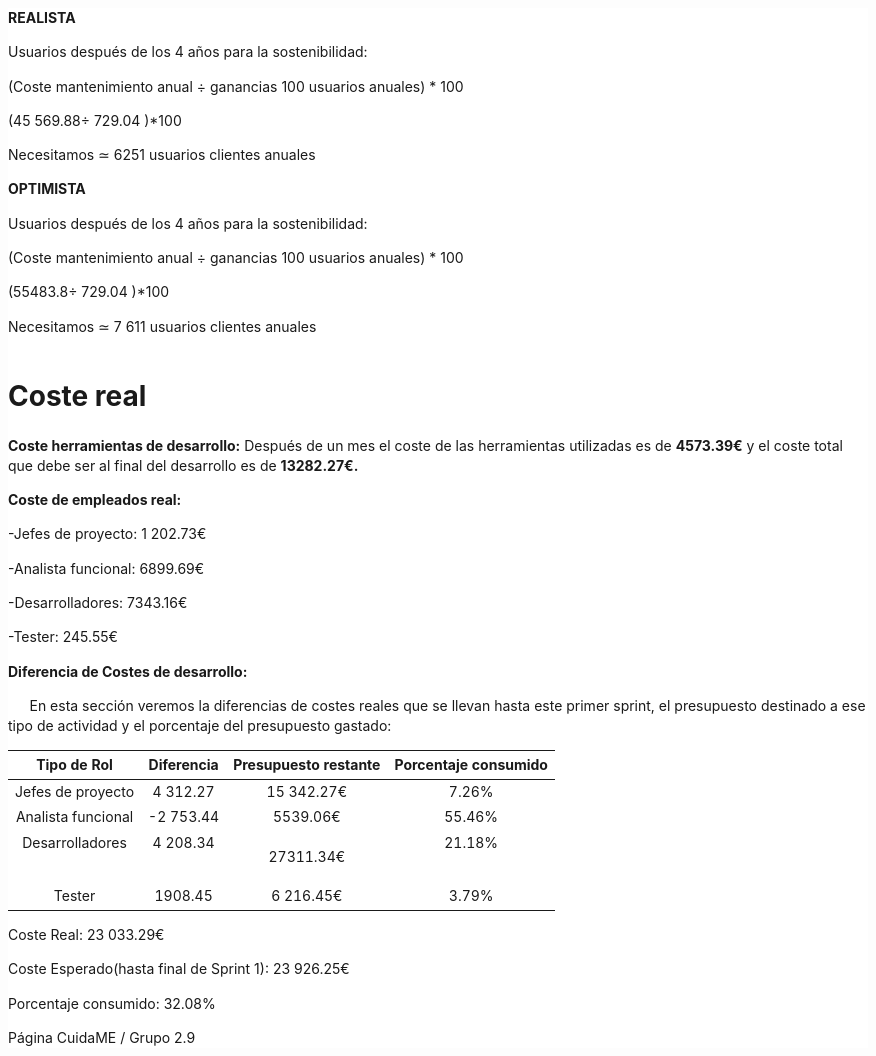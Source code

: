 **REALISTA**

Usuarios después de los 4 años para la sostenibilidad:

(Coste mantenimiento anual ÷ ganancias 100 usuarios anuales) \* 100

(45 569.88÷ 729.04 )\*100

Necesitamos ≃ 6251 usuarios clientes anuales

**OPTIMISTA**

Usuarios después de los 4 años para la sostenibilidad:

(Coste mantenimiento anual ÷ ganancias 100 usuarios anuales) \* 100

(55483.8÷ 729.04 )\*100

Necesitamos ≃ 7 611 usuarios clientes anuales


#
#
#


# <a name="_844i3igaytyx"></a><a name="_utl7mmabfsrq"></a><a name="_y9k86k1as7gc"></a><a name="_e6483612vz89"></a>**Coste real**

**Coste herramientas de desarrollo:** Después de un mes el coste de las herramientas utilizadas es de **4573.39€** y el coste total que debe ser al final del desarrollo es de    **13282.27€.**

**Coste de empleados real:**

-Jefes de proyecto: 1 202.73€

-Analista funcional: 6899.69€

-Desarrolladores: 7343.16€

-Tester: 245.55€

**Diferencia de Costes de desarrollo:**

`	`En esta sección veremos la diferencias de costes reales que se llevan hasta este primer sprint, el presupuesto destinado a ese tipo de actividad y el porcentaje del presupuesto gastado:


|Tipo de Rol|Diferencia |Presupuesto restante|Porcentaje consumido|
| :-: | :-: | :-: | :-: |
|Jefes de proyecto|4 312.27|15 342.27€|7\.26%|
|Analista funcional|-2 753.44|5539\.06€|55\.46%|
|Desarrolladores|4 208.34|<p>27311\.34€</p><p></p>|21\.18%|
|Tester|1908\.45|6 216.45€|3\.79%|


Coste Real: 23 033.29€

Coste Esperado(hasta final de Sprint 1): 23 926.25€

Porcentaje consumido: 32.08%

Página 			CuidaME / Grupo 2.9
